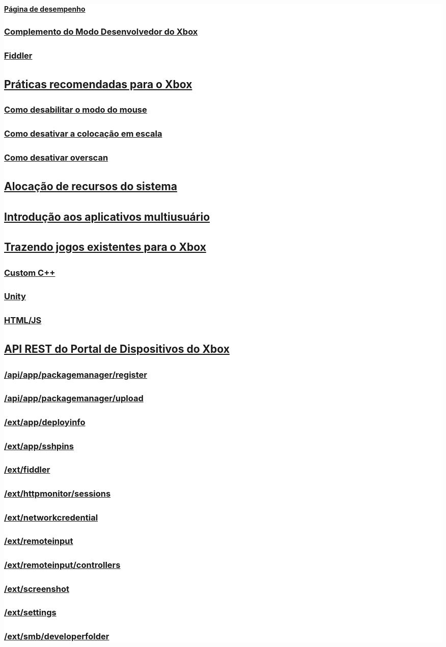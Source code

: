 #### [Página de desempenho](../xbox-apps/devhome-performance.md)
### [Complemento do Modo Desenvolvedor do Xbox](../xbox-apps/xbox-dev-mode-companion.md)
### [Fiddler](../xbox-apps/uwp-fiddler.md)
## [Práticas recomendadas para o Xbox](../xbox-apps/tailoring-for-xbox.md)
### [Como desabilitar o modo do mouse](../xbox-apps/how-to-disable-mouse-mode.md)
### [Como desativar a colocação em escala](../xbox-apps/disable-scaling.md)
### [Como desativar overscan](../xbox-apps/turn-off-overscan.md)
## [Alocação de recursos do sistema](../xbox-apps/system-resource-allocation.md)
## [Introdução aos aplicativos multiusuário](../xbox-apps/multi-user-applications.md)
## [Trazendo jogos existentes para o Xbox](../xbox-apps/development-lanes-landing.md)
### [Custom C++](../xbox-apps/development-lanes-custom-cpp.md)
### [Unity](../xbox-apps/development-lanes-unity.md)
### [HTML/JS](../xbox-apps/development-lanes-html.md)
## [API REST do Portal de Dispositivos do Xbox](../xbox-apps/reference.md)
### [/api/app/packagemanager/register](../xbox-apps/wdp-loose-folder-register-api.md)
### [/api/app/packagemanager/upload](../xbox-apps/wdp-folder-upload.md)
### [/ext/app/deployinfo](../xbox-apps/uwp-deployinfo-api.md)
### [/ext/app/sshpins](../xbox-apps/uwp-sshpins-api.md)
### [/ext/fiddler](../xbox-apps/wdp-fiddler-api.md)
### [/ext/httpmonitor/sessions](../xbox-apps/wdp-httpMonitor-api.md)
### [/ext/networkcredential](../xbox-apps/uwp-networkcredentials-api.md)
### [/ext/remoteinput](../xbox-apps/uwp-remoteinput-api.md)
### [/ext/remoteinput/controllers](../xbox-apps/uwp-remoteinput-controllers-api.md)
### [/ext/screenshot](../xbox-apps/wdp-media-capture-api.md)
### [/ext/settings](../xbox-apps/wdp-xboxsettings-api.md)
### [/ext/smb/developerfolder](../xbox-apps/wdp-smb-api.md)